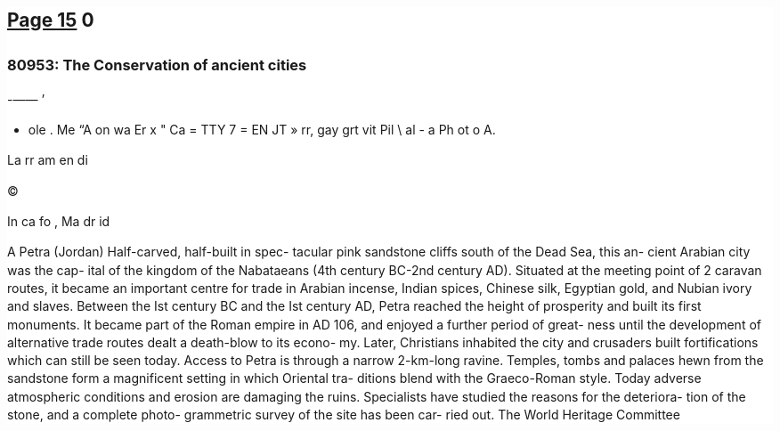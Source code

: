   
 

## [Page 15](https://demo.humlab.umu.se/courier/080978engo.pdf#page=15) 0

### 80953: The Conservation of ancient cities

  
-—— ’ 
- ole 
. Me “A 
on wa Er x " Ca = TTY 7 = EN 
JT » rr, gay grt vit Pil \ al - a Ph
ot
o 
A.
 
La
rr
am
en
di
 
©
 
In
ca
fo
, 
Ma
dr
id
 
A 
Petra (Jordan) 
Half-carved, half-built in spec- 
tacular pink sandstone cliffs 
south of the Dead Sea, this an- 
cient Arabian city was the cap- 
ital of the kingdom of the Nabataeans (4th 
century BC-2nd century AD). Situated at 
the meeting point of 2 caravan routes, it 
became an important centre for trade in 
Arabian incense, Indian spices, Chinese silk, 
Egyptian gold, and Nubian ivory and 
slaves. Between the Ist century BC and the 
Ist century AD, Petra reached the height of 
prosperity and built its first monuments. It 
became part of the Roman empire in AD 
106, and enjoyed a further period of great- 
ness until the development of alternative 
trade routes dealt a death-blow to its econo- 
my. Later, Christians inhabited the city and 
crusaders built fortifications which can still 
be seen today. Access to Petra is through a 
narrow 2-km-long ravine. Temples, tombs 
and palaces hewn from the sandstone form 
a magnificent setting in which Oriental tra- 
ditions blend with the Graeco-Roman style. 
Today adverse atmospheric conditions and 
erosion are damaging the ruins. Specialists 
have studied the reasons for the deteriora- 
tion of the stone, and a complete photo- 
grammetric survey of the site has been car- 
ried out. The World Heritage Committee 